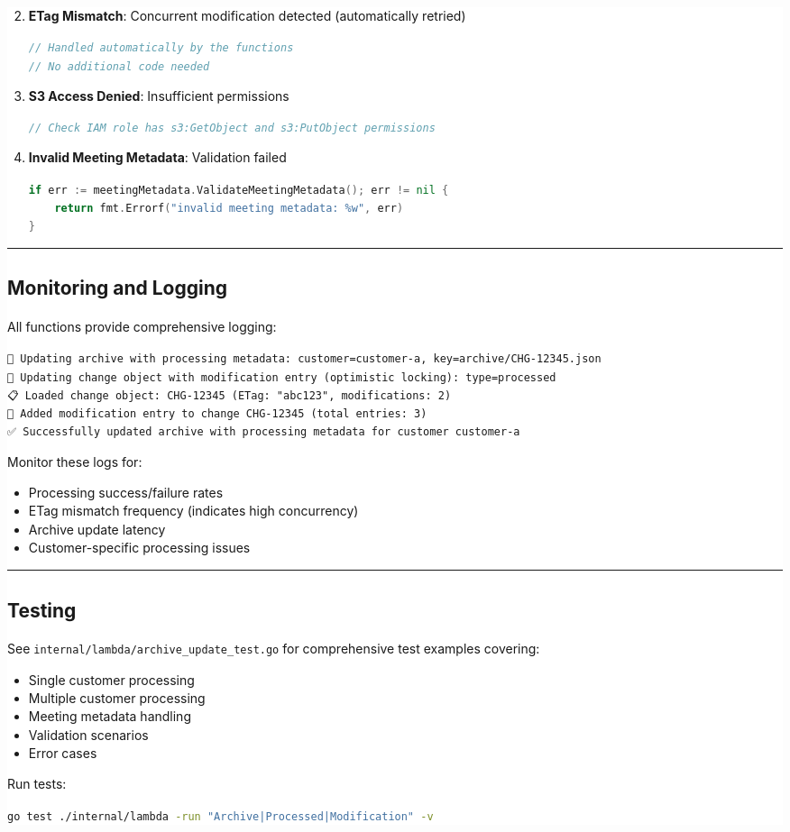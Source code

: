2. **ETag Mismatch**: Concurrent modification detected (automatically retried)
   ```go
   // Handled automatically by the functions
   // No additional code needed
   ```

3. **S3 Access Denied**: Insufficient permissions
   ```go
   // Check IAM role has s3:GetObject and s3:PutObject permissions
   ```

4. **Invalid Meeting Metadata**: Validation failed
   ```go
   if err := meetingMetadata.ValidateMeetingMetadata(); err != nil {
       return fmt.Errorf("invalid meeting metadata: %w", err)
   }
   ```

---

## Monitoring and Logging

All functions provide comprehensive logging:

```
📝 Updating archive with processing metadata: customer=customer-a, key=archive/CHG-12345.json
🔄 Updating change object with modification entry (optimistic locking): type=processed
📋 Loaded change object: CHG-12345 (ETag: "abc123", modifications: 2)
📝 Added modification entry to change CHG-12345 (total entries: 3)
✅ Successfully updated archive with processing metadata for customer customer-a
```

Monitor these logs for:
- Processing success/failure rates
- ETag mismatch frequency (indicates high concurrency)
- Archive update latency
- Customer-specific processing issues

---

## Testing

See `internal/lambda/archive_update_test.go` for comprehensive test examples covering:
- Single customer processing
- Multiple customer processing
- Meeting metadata handling
- Validation scenarios
- Error cases

Run tests:
```bash
go test ./internal/lambda -run "Archive|Processed|Modification" -v
```
